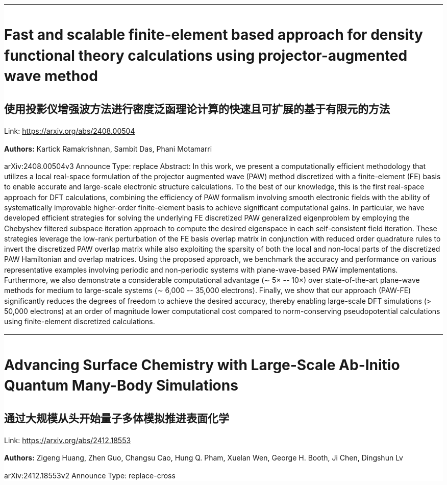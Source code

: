 
---
# Fast and scalable finite-element based approach for density functional theory calculations using projector-augmented wave method

## 使用投影仪增强波方法进行密度泛函理论计算的快速且可扩展的基于有限元的方法

Link: https://arxiv.org/abs/2408.00504

**Authors:** Kartick Ramakrishnan, Sambit Das, Phani Motamarri

arXiv:2408.00504v3 Announce Type: replace 
Abstract: In this work, we present a computationally efficient methodology that utilizes a local real-space formulation of the projector augmented wave (PAW) method discretized with a finite-element (FE) basis to enable accurate and large-scale electronic structure calculations. To the best of our knowledge, this is the first real-space approach for DFT calculations, combining the efficiency of PAW formalism involving smooth electronic fields with the ability of systematically improvable higher-order finite-element basis to achieve significant computational gains. In particular, we have developed efficient strategies for solving the underlying FE discretized PAW generalized eigenproblem by employing the Chebyshev filtered subspace iteration approach to compute the desired eigenspace in each self-consistent field iteration. These strategies leverage the low-rank perturbation of the FE basis overlap matrix in conjunction with reduced order quadrature rules to invert the discretized PAW overlap matrix while also exploiting the sparsity of both the local and non-local parts of the discretized PAW Hamiltonian and overlap matrices. Using the proposed approach, we benchmark the accuracy and performance on various representative examples involving periodic and non-periodic systems with plane-wave-based PAW implementations. Furthermore, we also demonstrate a considerable computational advantage ($\sim$ 5$\times$ -- 10$\times$) over state-of-the-art plane-wave methods for medium to large-scale systems ($\sim$ 6,000 -- 35,000 electrons). Finally, we show that our approach (PAW-FE) significantly reduces the degrees of freedom to achieve the desired accuracy, thereby enabling large-scale DFT simulations ($>$ 50,000 electrons) at an order of magnitude lower computational cost compared to norm-conserving pseudopotential calculations using finite-element discretized calculations.


---
# Advancing Surface Chemistry with Large-Scale Ab-Initio Quantum Many-Body Simulations

## 通过大规模从头开始量子多体模拟推进表面化学

Link: https://arxiv.org/abs/2412.18553

**Authors:** Zigeng Huang, Zhen Guo, Changsu Cao, Hung Q. Pham, Xuelan Wen, George H. Booth, Ji Chen, Dingshun Lv

arXiv:2412.18553v2 Announce Type: replace-cross 